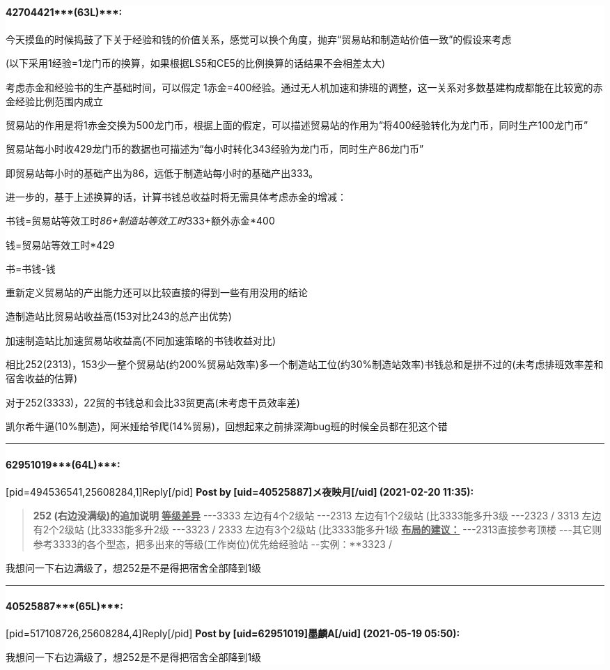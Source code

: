 
#### 42704421***(63L)***:

 今天摸鱼的时候捣鼓了下关于经验和钱的价值关系，感觉可以换个角度，抛弃“贸易站和制造站价值一致”的假设来考虑

 (以下采用1经验=1龙门币的换算，如果根据LS5和CE5的比例换算的话结果不会相差太大)

 考虑赤金和经验书的生产基础时间，可以假定 1赤金=400经验。通过无人机加速和排班的调整，这一关系对多数基建构成都能在比较宽的赤金经验比例范围内成立

 贸易站的作用是将1赤金交换为500龙门币，根据上面的假定，可以描述贸易站的作用为“将400经验转化为龙门币，同时生产100龙门币”

 贸易站每小时收429龙门币的数据也可描述为“每小时转化343经验为龙门币，同时生产86龙门币”

 即贸易站每小时的基础产出为86，远低于制造站每小时的基础产出333。

 进一步的，基于上述换算的话，计算书钱总收益时将无需具体考虑赤金的增减：

 书钱=贸易站等效工时*86+制造站等效工时*333+额外赤金*400

 钱=贸易站等效工时*429

 书=书钱-钱

 重新定义贸易站的产出能力还可以比较直接的得到一些有用没用的结论

 造制造站比贸易站收益高(153对比243的总产出优势)

 加速制造站比加速贸易站收益高(不同加速策略的书钱收益对比)

 相比252(2313)，153少一整个贸易站(约200%贸易站效率)多一个制造站工位(约30%制造站效率)书钱总和是拼不过的(未考虑排班效率差和宿舍收益的估算)

 对于252(3333)，22贸的书钱总和会比33贸更高(未考虑干员效率差)

 凯尔希牛逼(10%制造)，阿米娅给爷爬(14%贸易)，回想起来之前排深海bug班的时候全员都在犯这个错

---

#### 62951019***(64L)***:

 [pid=494536541,25608284,1]Reply[/pid] **Post by [uid=40525887]メ夜映月[/uid] (2021-02-20 11:35):**

> **252 (右边没满级)的追加说明**
> <u>**等级差异**</u>
> ---3333 左边有4个2级站
> ---2313 左边有1个2级站 (比3333能多升3级
> ---2323 / 3313 左边有2个2级站 (比3333能多升2级
> ---3323 / 2333 左边有3个2级站 (比3333能多升1级
> <u>**布局的建议：**</u>
> ---2313直接参考顶楼
> ---其它则参考3333的各个型态，把多出来的等级(工作岗位)优先给经验站
 --实例：**3323 /

 我想问一下右边满级了，想252是不是得把宿舍全部降到1级

---

#### 40525887***(65L)***:

 [pid=517108726,25608284,4]Reply[/pid] **Post by [uid=62951019]墨麟A[/uid] (2021-05-19 05:50):**

 我想问一下右边满级了，想252是不是得把宿舍全部降到1级
